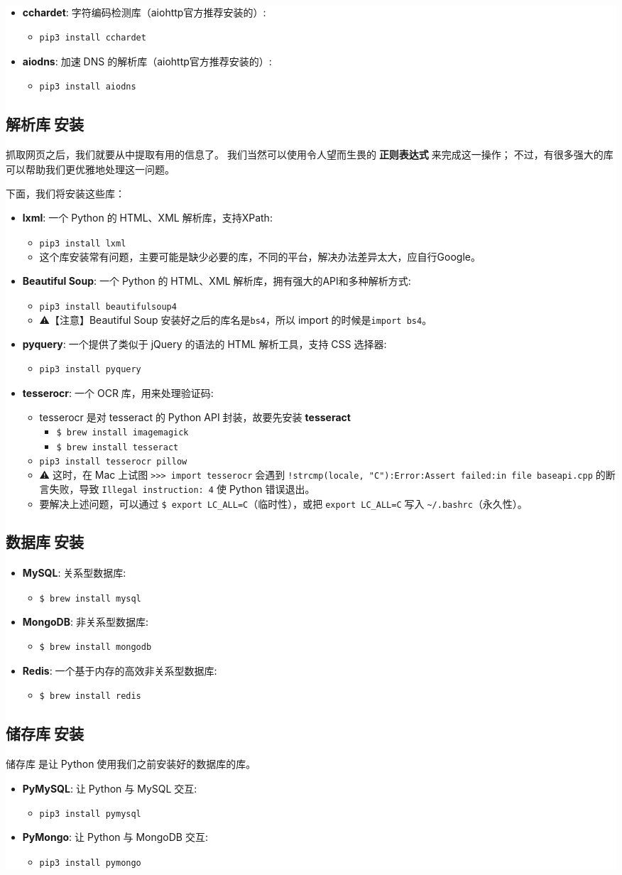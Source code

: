 * **cchardet**: 字符编码检测库（aiohttp官方推荐安装的）:
    * `pip3 install cchardet`

* **aiodns**: 加速 DNS 的解析库（aiohttp官方推荐安装的）:
    * `pip3 install aiodns`

## **解析库** 安装

抓取网页之后，我们就要从中提取有用的信息了。
我们当然可以使用令人望而生畏的 **正则表达式** 来完成这一操作；
不过，有很多强大的库可以帮助我们更优雅地处理这一问题。

下面，我们将安装这些库：

* **lxml**: 一个 Python 的 HTML、XML 解析库，支持XPath:
    * `pip3 install lxml`
    * 这个库安装常有问题，主要可能是缺少必要的库，不同的平台，解决办法差异太大，应自行Google。

* **Beautiful Soup**: 一个 Python 的 HTML、XML 解析库，拥有强大的API和多种解析方式:
    * `pip3 install beautifulsoup4`
    * ⚠️【注意】Beautiful Soup 安装好之后的库名是`bs4`，所以 import 的时候是`import bs4`。

* **pyquery**: 一个提供了类似于 jQuery 的语法的 HTML 解析工具，支持 CSS 选择器:
    * `pip3 install pyquery`

* **tesserocr**: 一个 OCR 库，用来处理验证码:
    * tesserocr 是对 tesseract 的 Python API 封装，故要先安装 **tesseract**
        * `$ brew install imagemagick`
        * `$ brew install tesseract`
    * `pip3 install tesserocr pillow`
    * ⚠️ 这时，在 Mac 上试图 `>>> import tesserocr` 会遇到 `!strcmp(locale, "C"):Error:Assert failed:in file baseapi.cpp` 的断言失败，导致 `Illegal instruction: 4` 使 Python 错误退出。
    * 要解决上述问题，可以通过 `$ export LC_ALL=C`（临时性），或把 `export LC_ALL=C` 写入 `~/.bashrc`（永久性）。

## 数据库 安装

* **MySQL**: 关系型数据库:
    * `$ brew install mysql`

* **MongoDB**: 非关系型数据库:
    * `$ brew install mongodb`

* **Redis**: 一个基于内存的高效非关系型数据库:
    * `$ brew install redis`

## **储存库** 安装

储存库 是让 Python 使用我们之前安装好的数据库的库。

* **PyMySQL**: 让 Python 与 MySQL 交互:
    * `pip3 install pymysql`

* **PyMongo**: 让 Python 与 MongoDB 交互:
    * `pip3 install pymongo`

